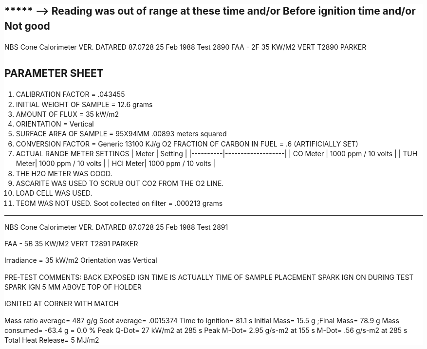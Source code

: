 ***** --> Reading was out of range at these time
         and/or Before ignition time and/or Not good
---
NBS Cone Calorimeter    VER. DATARED 87.0728    25 Feb 1988    Test 2890
FAA - 2F    35 KW/M2    VERT    T2890    PARKER

## PARAMETER SHEET

1. CALIBRATION FACTOR = .043455
2. INITIAL WEIGHT OF SAMPLE = 12.6 grams
3. AMOUNT OF FLUX = 35 kW/m2
4. ORIENTATION = Vertical
5. SURFACE AREA OF SAMPLE = 95X94MM .00893 meters squared
6. CONVERSION FACTOR = Generic    13100 KJ/g O2
   FRACTION OF CARBON IN FUEL = .6
   (ARTIFICIALLY SET)
7. ACTUAL RANGE METER SETTINGS
   | Meter    | Setting           |
   |----------|-------------------|
   | CO Meter | 1000 ppm / 10 volts |
   | TUH Meter| 1000 ppm / 10 volts |
   | HCl Meter| 1000 ppm / 10 volts |
8. THE H2O METER WAS GOOD.
9. ASCARITE WAS USED TO SCRUB OUT CO2 FROM THE O2 LINE.
10. LOAD CELL WAS USED.
11. TEOM WAS NOT USED.
    Soot collected on filter = .000213 grams
---
NBS Cone Calorimeter    VER. DATARED 87.0728    25 Feb 1988    Test 2891

FAA - 5B    35 KW/M2    VERT    T2891    PARKER

Irradiance = 35 kW/m2    Orientation was Vertical

PRE-TEST COMMENTS:
BACK EXPOSED
IGN TIME IS ACTUALLY TIME OF SAMPLE PLACEMENT
SPARK IGN ON DURING TEST
SPARK IGN 5 MM ABOVE TOP OF HOLDER

IGNITED AT CORNER WITH MATCH

Mass ratio average= 487 g/g
Soot average= .0015374    Time to Ignition= 81.1 s
Initial Mass= 15.5 g ;Final Mass= 78.9 g
Mass consumed= -63.4 g = 0.0 %
Peak Q-Dot= 27 kW/m2 at 285 s
Peak M-Dot= 2.95 g/s-m2 at 155 s
M-Dot= .56 g/s-m2 at 285 s
Total Heat Release= 5 MJ/m2
